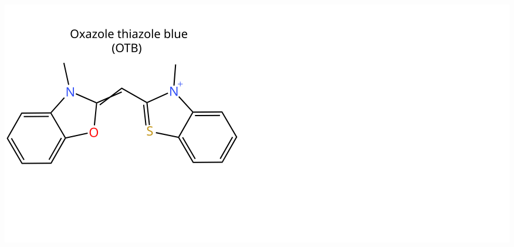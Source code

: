 <td style="text-align:center;padding-bottom: 0px;padding-left: 0px;padding-top: 0px;padding-right: 0px"><img src="/images/Structure_ligand/OTB_stru_ligand1.svg" alt="drawing" style="width:400px"  px="" /></td>
